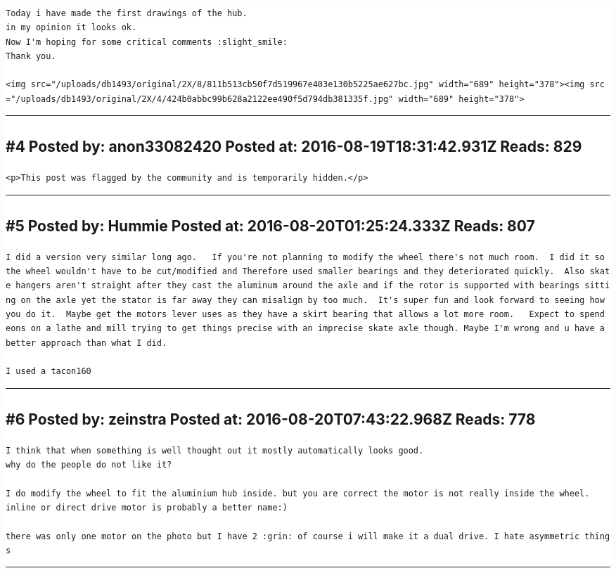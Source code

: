 ```
Today i have made the first drawings of the hub.
in my opinion it looks ok. 
Now I'm hoping for some critical comments :slight_smile:
Thank you.

<img src="/uploads/db1493/original/2X/8/811b513cb50f7d519967e403e130b5225ae627bc.jpg" width="689" height="378"><img src="/uploads/db1493/original/2X/4/424b0abbc99b628a2122ee490f5d794db381335f.jpg" width="689" height="378">
```

---
## \#4 Posted by: anon33082420 Posted at: 2016-08-19T18:31:42.931Z Reads: 829

```
<p>This post was flagged by the community and is temporarily hidden.</p>
```

---
## \#5 Posted by: Hummie Posted at: 2016-08-20T01:25:24.333Z Reads: 807

```
I did a version very similar long ago.   If you're not planning to modify the wheel there's not much room.  I did it so the wheel wouldn't have to be cut/modified and Therefore used smaller bearings and they deteriorated quickly.  Also skate hangers aren't straight after they cast the aluminum around the axle and if the rotor is supported with bearings sitting on the axle yet the stator is far away they can misalign by too much.  It's super fun and look forward to seeing how you do it.  Maybe get the motors lever uses as they have a skirt bearing that allows a lot more room.   Expect to spend eons on a lathe and mill trying to get things precise with an imprecise skate axle though. Maybe I'm wrong and u have a better approach than what I did.

I used a tacon160
```

---
## \#6 Posted by: zeinstra Posted at: 2016-08-20T07:43:22.968Z Reads: 778

```
I think that when something is well thought out it mostly automatically looks good.
why do the people do not like it?

I do modify the wheel to fit the aluminium hub inside. but you are correct the motor is not really inside the wheel.
inline or direct drive motor is probably a better name:)

there was only one motor on the photo but I have 2 :grin: of course i will make it a dual drive. I hate asymmetric things
```

---